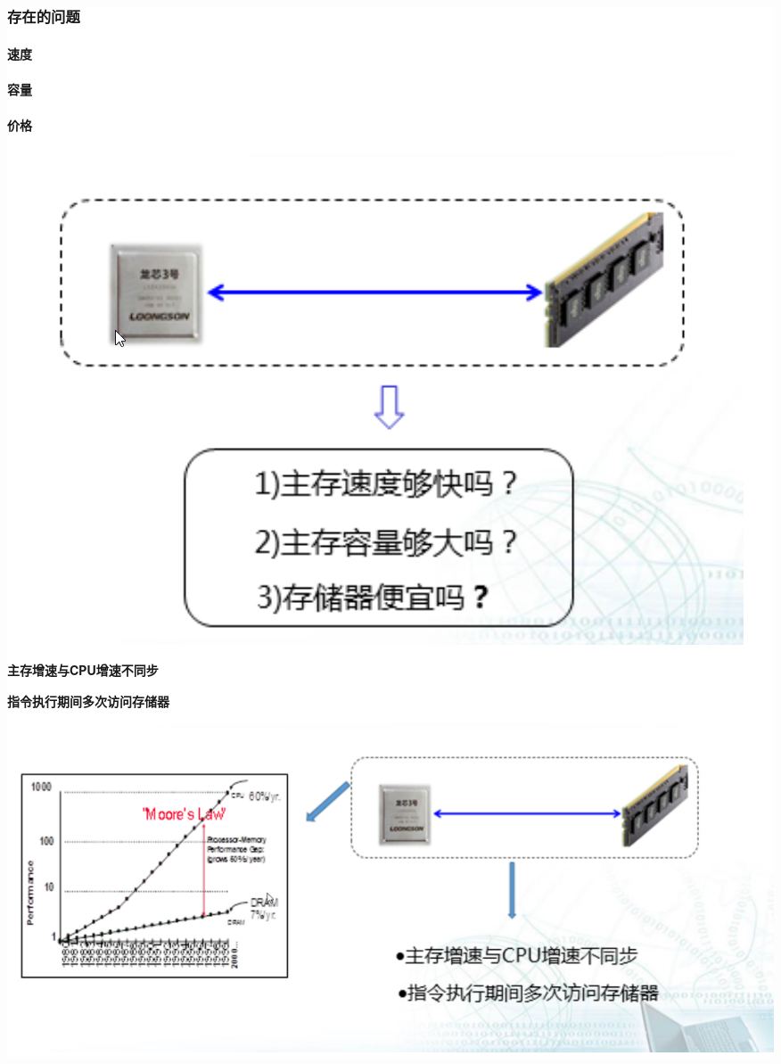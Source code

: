 ### 存在的问题

#### 速度

#### 容量

#### 价格

![image-20211004214534018](.assets/image-20211004214534018.png)

**主存增速与CPU增速不同步**

**指令执行期间多次访问存储器**

![image-20211004214614046](.assets/image-20211004214614046.png)
